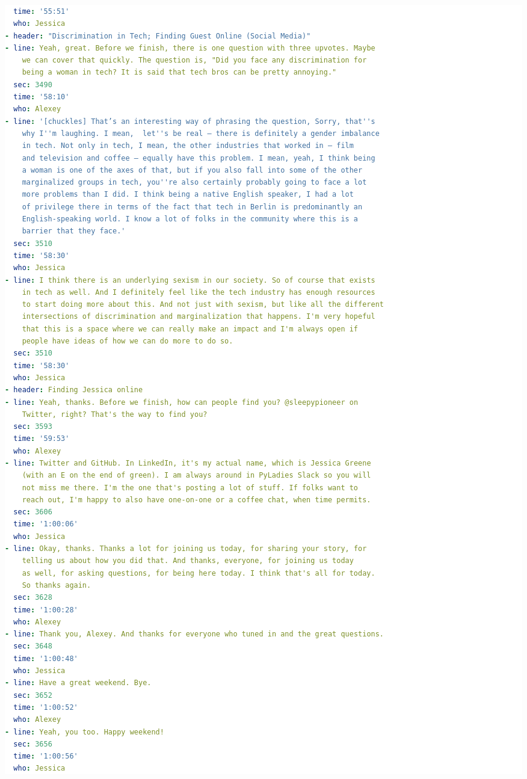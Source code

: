 ```yaml
  time: '55:51'
  who: Jessica
- header: "Discrimination in Tech; Finding Guest Online (Social Media)"
- line: Yeah, great. Before we finish, there is one question with three upvotes. Maybe
    we can cover that quickly. The question is, "Did you face any discrimination for
    being a woman in tech? It is said that tech bros can be pretty annoying."
  sec: 3490
  time: '58:10'
  who: Alexey
- line: '[chuckles] That’s an interesting way of phrasing the question, Sorry, that''s
    why I''m laughing. I mean,  let''s be real – there is definitely a gender imbalance
    in tech. Not only in tech, I mean, the other industries that worked in – film
    and television and coffee – equally have this problem. I mean, yeah, I think being
    a woman is one of the axes of that, but if you also fall into some of the other
    marginalized groups in tech, you''re also certainly probably going to face a lot
    more problems than I did. I think being a native English speaker, I had a lot
    of privilege there in terms of the fact that tech in Berlin is predominantly an
    English-speaking world. I know a lot of folks in the community where this is a
    barrier that they face.'
  sec: 3510
  time: '58:30'
  who: Jessica
- line: I think there is an underlying sexism in our society. So of course that exists
    in tech as well. And I definitely feel like the tech industry has enough resources
    to start doing more about this. And not just with sexism, but like all the different
    intersections of discrimination and marginalization that happens. I'm very hopeful
    that this is a space where we can really make an impact and I'm always open if
    people have ideas of how we can do more to do so.
  sec: 3510
  time: '58:30'
  who: Jessica
- header: Finding Jessica online
- line: Yeah, thanks. Before we finish, how can people find you? @sleepypioneer on
    Twitter, right? That's the way to find you?
  sec: 3593
  time: '59:53'
  who: Alexey
- line: Twitter and GitHub. In LinkedIn, it's my actual name, which is Jessica Greene
    (with an E on the end of green). I am always around in PyLadies Slack so you will
    not miss me there. I'm the one that's posting a lot of stuff. If folks want to
    reach out, I'm happy to also have one-on-one or a coffee chat, when time permits.
  sec: 3606
  time: '1:00:06'
  who: Jessica
- line: Okay, thanks. Thanks a lot for joining us today, for sharing your story, for
    telling us about how you did that. And thanks, everyone, for joining us today
    as well, for asking questions, for being here today. I think that's all for today.
    So thanks again.
  sec: 3628
  time: '1:00:28'
  who: Alexey
- line: Thank you, Alexey. And thanks for everyone who tuned in and the great questions.
  sec: 3648
  time: '1:00:48'
  who: Jessica
- line: Have a great weekend. Bye.
  sec: 3652
  time: '1:00:52'
  who: Alexey
- line: Yeah, you too. Happy weekend!
  sec: 3656
  time: '1:00:56'
  who: Jessica
```